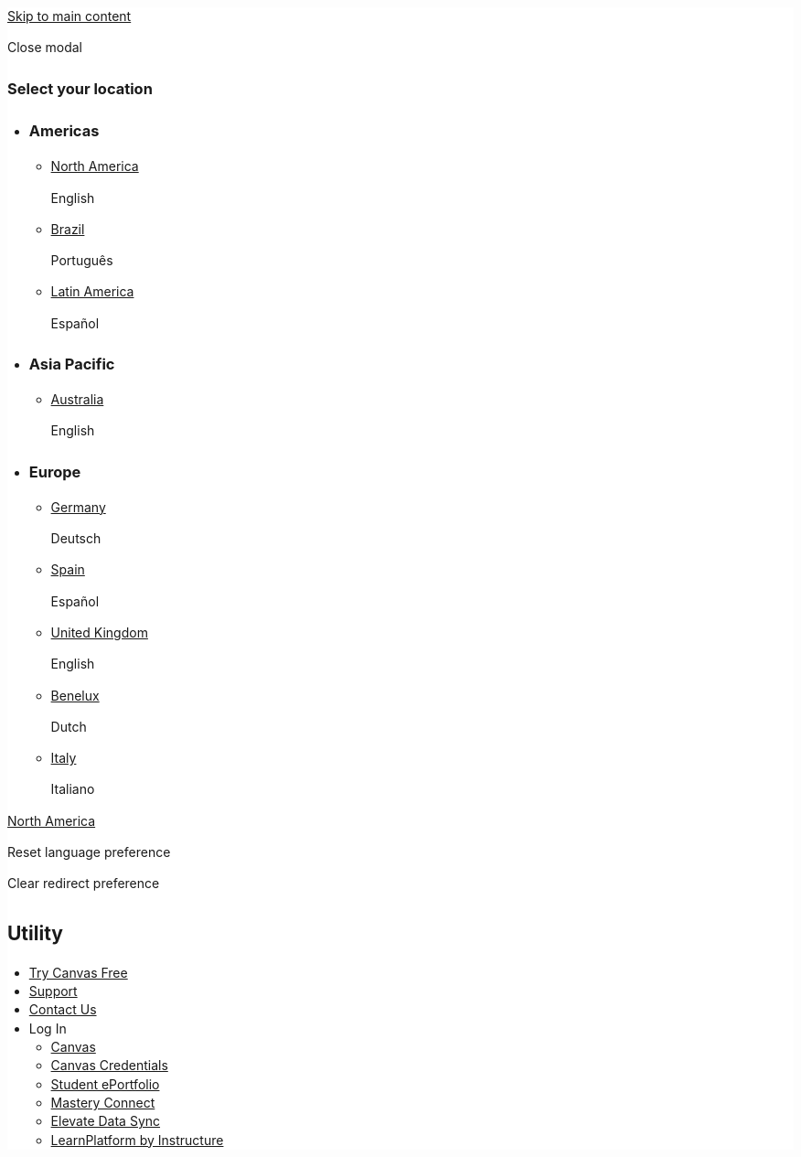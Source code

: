 [Skip to main content](#main-content)

Close modal

### Select your location

* ### Americas
    
    * [North America](https://info.badgr.com/)
        
        English
        
    * [Brazil](https://info.badgr.com/pt-br)
        
        Português
        
    * [Latin America](https://info.badgr.com/es)
        
        Español
        
    
* ### Asia Pacific
    
    * [Australia](https://info.badgr.com/en-au)
        
        English
        
    
* ### Europe
    
    * [Germany](https://info.badgr.com/de)
        
        Deutsch
        
    * [Spain](https://info.badgr.com/es-es)
        
        Español
        
    * [United Kingdom](https://info.badgr.com/en-gb)
        
        English
        
    * [Benelux](https://info.badgr.com/nl)
        
        Dutch
        
    * [Italy](https://info.badgr.com/it)
        
        Italiano
        
    

[North America](https://info.badgr.com/)

Reset language preference

Clear redirect preference

Utility
-------

* [Try Canvas Free](https://info.badgr.com/try-canvas)
* [Support](https://info.badgr.com/support/canvas-support-faq)
* [Contact Us](https://info.badgr.com/contact-us)
* Log In
    * [Canvas](https://info.badgr.com/canvas/login)
    * [Canvas Credentials](https://info.badgr.com/canvas/canvas-credentials/login)
    * [Student ePortfolio](https://portfolium.com/login)
    * [Mastery Connect](https://app.masteryconnect.com/login)
    * [Elevate Data Sync](https://identity.us2.kimonocloud.com/login)
    * [LearnPlatform by Instructure](https://app.learnplatform.com/users/sign_in)
